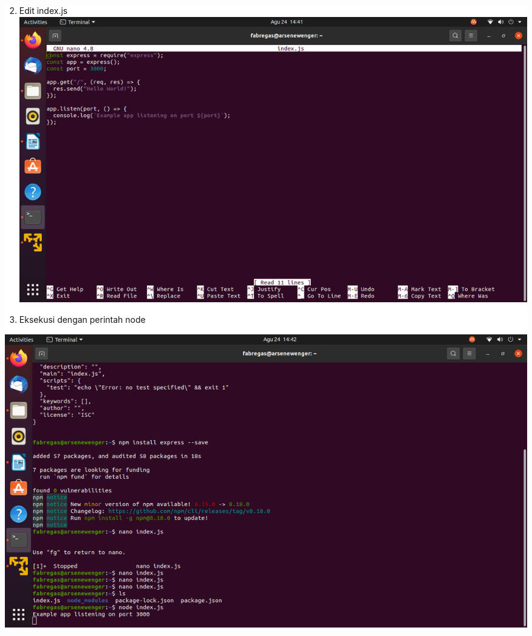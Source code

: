 
2. Edit index.js
![Markdown Logo](https://github.com/ItsBahrilYo/Minggu-Pertama-/blob/master/foto/tugas3/opennodejs/Screenshot%20from%202022-08-24%2014-41-23.png?raw=true)


3. Eksekusi dengan perintah node

![Markdown Logo](https://github.com/ItsBahrilYo/Minggu-Pertama-/blob/master/foto/tugas3/opennodejs/Screenshot%20from%202022-08-24%2014-42-15.png?raw=true)
